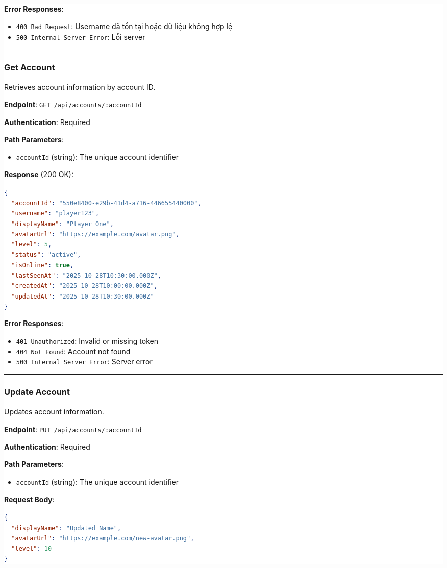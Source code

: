 **Error Responses**:
- `400 Bad Request`: Username đã tồn tại hoặc dữ liệu không hợp lệ
- `500 Internal Server Error`: Lỗi server

---

### Get Account

Retrieves account information by account ID.

**Endpoint**: `GET /api/accounts/:accountId`

**Authentication**: Required

**Path Parameters**:
- `accountId` (string): The unique account identifier

**Response** (200 OK):
```json
{
  "accountId": "550e8400-e29b-41d4-a716-446655440000",
  "username": "player123",
  "displayName": "Player One",
  "avatarUrl": "https://example.com/avatar.png",
  "level": 5,
  "status": "active",
  "isOnline": true,
  "lastSeenAt": "2025-10-28T10:30:00.000Z",
  "createdAt": "2025-10-28T10:00:00.000Z",
  "updatedAt": "2025-10-28T10:30:00.000Z"
}
```

**Error Responses**:
- `401 Unauthorized`: Invalid or missing token
- `404 Not Found`: Account not found
- `500 Internal Server Error`: Server error

---

### Update Account

Updates account information.

**Endpoint**: `PUT /api/accounts/:accountId`

**Authentication**: Required

**Path Parameters**:
- `accountId` (string): The unique account identifier

**Request Body**:
```json
{
  "displayName": "Updated Name",
  "avatarUrl": "https://example.com/new-avatar.png",
  "level": 10
}
```
